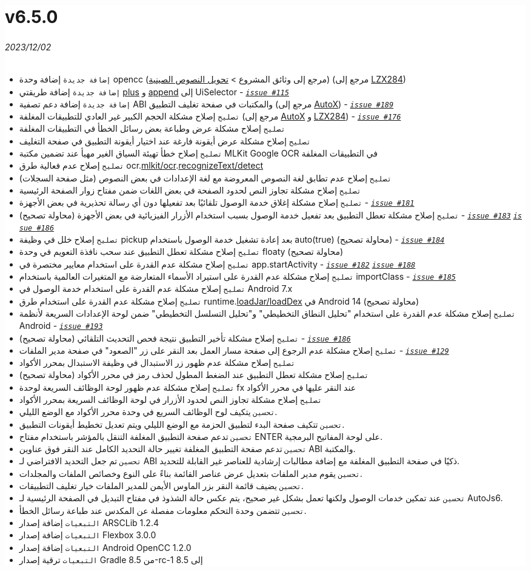 # v6.5.0

###### 2023/12/02

* `إضافة جديدة` إضافة وحدة opencc (مرجع إلى وثائق المشروع > [تحويل النصوص الصينية](https://docs.autojs6.com/#/opencc)) (مرجع إلى [LZX284](https://github.com/SuperMonster003/AutoJs6/pull/187/files#diff-8cff73265af19c059547b76aca8882cbaa3209291406f52df1dafbbc78e80c46R268))
* `إضافة جديدة` إضافة طريقتي [plus](https://docs.autojs6.com/#/uiObjectType?id=m-plus) و [append](https://docs.autojs6.com/#/uiObjectType?id=m-append) إلى UiSelector - _[`issue #115`](http://issues.autojs6.com/115)_
* `إضافة جديدة` إضافة دعم تصفية ABI والمكتبات في صفحة تغليف التطبيق (مرجع إلى [AutoX](https://github.com/kkevsekk1/AutoX)) - _[`issue #189`](http://issues.autojs6.com/189)_
* `تصليح` إصلاح مشكلة الحجم الكبير غير العادي للتطبيقات المغلفة (مرجع إلى [AutoX](https://github.com/kkevsekk1/AutoX) و [LZX284](https://github.com/SuperMonster003/AutoJs6/pull/187/files#diff-d932ac49867d4610f8eeb21b59306e8e923d016cbca192b254caebd829198856R61)) - _[`issue #176`](http://issues.autojs6.com/176)_
* `تصليح` إصلاح مشكلة عرض وطباعة بعض رسائل الخطأ في التطبيقات المغلفة
* `تصليح` إصلاح مشكلة عرض أيقونة فارغة عند اختيار أيقونة التطبيق في صفحة التغليف
* `تصليح` إصلاح خطأ تهيئة السياق الغير مهيأ عند تضمين مكتبة MLKit Google OCR في التطبيقات المغلفة
* `تصليح` إصلاح عدم فعالية طرق ocr.<u>mlkit/ocr</u>.<u>recognizeText/detect</u>
* `تصليح` إصلاح عدم تطابق لغة النصوص المعروضة مع لغة الإعدادات في بعض النصوص (مثل صفحة السجلات)
* `تصليح` إصلاح مشكلة تجاوز النص لحدود الصفحة في بعض اللغات ضمن مفتاح زوار الصفحة الرئيسية
* `تصليح` إصلاح مشكلة إغلاق خدمة الوصول تلقائيًا بعد تفعيلها دون أي رسالة تحذيرية في بعض الأجهزة - _[`issue #181`](http://issues.autojs6.com/181)_
* `تصليح` إصلاح مشكلة تعطل التطبيق بعد تفعيل خدمة الوصول بسبب استخدام الأزرار الفيزيائية في بعض الأجهزة (محاولة تصحيح) - _[`issue #183`](http://issues.autojs6.com/183)_ _[`issue #186`](http://issues.autojs6.com/186#issuecomment-1817307790)_
* `تصليح` إصلاح خلل في وظيفة pickup بعد إعادة تشغيل خدمة الوصول باستخدام auto(true) (محاولة تصحيح) - _[`issue #184`](http://issues.autojs6.com/184)_
* `تصليح` إصلاح مشكلة تعطل التطبيق عند سحب نافذة التعويم في وحدة floaty (محاولة تصحيح)
* `تصليح` إصلاح مشكلة عدم القدرة على استخدام معايير مختصرة في app.startActivity - _[`issue #182`](http://issues.autojs6.com/182)_ _[`issue #188`](http://issues.autojs6.com/188)_
* `تصليح` إصلاح مشكلة عدم القدرة على استيراد الأسماء المتعارضة مع المتغيرات العالمية باستخدام importClass - _[`issue #185`](http://issues.autojs6.com/185)_
* `تصليح` إصلاح مشكلة عدم القدرة على استخدام خدمة الوصول في Android 7.x
* `تصليح` إصلاح مشكلة عدم القدرة على استخدام طرق runtime.<u>loadJar/loadDex</u> في Android 14 (محاولة تصحيح)
* `تصليح` إصلاح مشكلة عدم القدرة على استخدام "تحليل النطاق التخطيطي" و"تحليل التسلسل التخطيطي" ضمن لوحة الإعدادات السريعة لأنظمة Android - _[`issue #193`](http://issues.autojs6.com/193)_
* `تصليح` إصلاح مشكلة تأخير التطبيق نتيجة فحص التحديث التلقائي (محاولة تصحيح) - _[`issue #186`](http://issues.autojs6.com/186)_
* `تصليح` إصلاح مشكلة عدم الرجوع إلى صفحة مسار العمل بعد النقر على زر "الصعود" في صفحة مدير الملفات - _[`issue #129`](http://issues.autojs6.com/129)_
* `تصليح` إصلاح مشكلة عدم ظهور زر الاستبدال في وظيفة الاستبدال بمحرر الأكواد
* `تصليح` إصلاح مشكلة تعطل التطبيق عند الضغط المطول لحذف رمز في محرر الأكواد (محاولة تصحيح)
* `تصليح` إصلاح مشكلة عدم ظهور لوحة الوظائف السريعة لوحدة fx عند النقر عليها في محرر الأكواد
* `تصليح` إصلاح مشكلة تجاوز النص لحدود الأزرار في لوحة الوظائف السريعة بمحرر الأكواد
* `تحسين` يتكيف لوح الوظائف السريع في وحدة محرر الأكواد مع الوضع الليلي.
* `تحسين` تتكيف صفحة البدء لتطبيق الحزمة مع الوضع الليلي ويتم تعديل تخطيط أيقونات التطبيق.
* `تحسين` تدعم صفحة التطبيق المغلفة التنقل بالمؤشر باستخدام مفتاح ENTER على لوحة المفاتيح البرمجية.
* `تحسين` تدعم صفحة التطبيق المغلفة تغيير حالة التحديد الكامل عند النقر فوق عناوين ABI والمكتبة.
* `تحسين` تم جعل التحديد الافتراضي لـ ABI ذكيًا في صفحة التطبيق المغلفة مع إضافة مطالبات إرشادية للعناصر غير القابلة للتحديد.
* `تحسين` يقوم مدير الملفات بتعديل عرض عناصر القائمة بناءً على النوع وخصائص الملفات والمجلدات.
* `تحسين` يضيف قائمة النقر بزر الماوس الأيمن للمدير الملفات خيار تغليف التطبيقات.
* `تحسين` عند تمكين خدمات الوصول ولكنها تعمل بشكل غير صحيح، يتم عكس حالة الشذوذ في مفتاح التبديل في الصفحة الرئيسية لـ AutoJs6.
* `تحسين` تتضمن وحدة التحكم معلومات مفصلة عن المكدس عند طباعة رسائل الخطأ.
* `التبعيات` إضافة إصدار ARSCLib 1.2.4
* `التبعيات` إضافة إصدار Flexbox 3.0.0
* `التبعيات` إضافة إصدار Android OpenCC 1.2.0
* `التبعيات` ترقية إصدار Gradle من 8.5-rc-1 إلى 8.5
